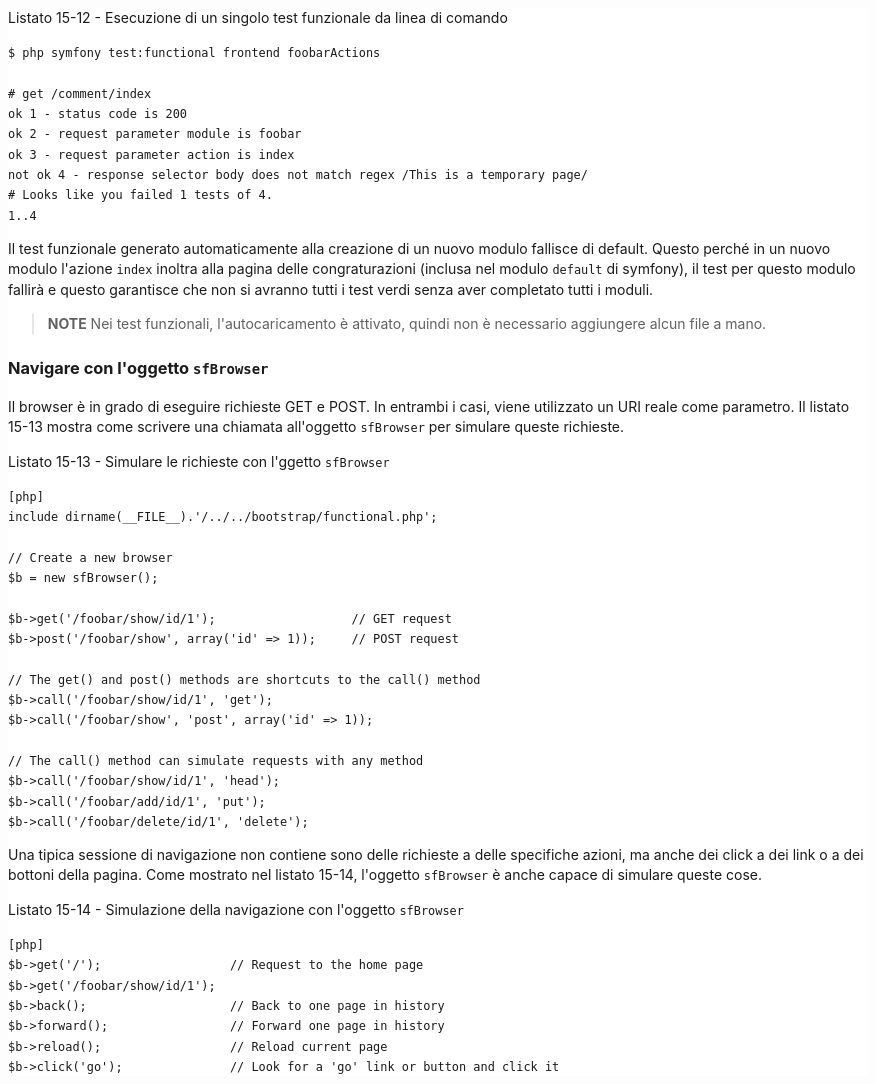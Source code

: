Listato 15-12 - Esecuzione di un singolo test funzionale da linea di comando

    $ php symfony test:functional frontend foobarActions

    # get /comment/index
    ok 1 - status code is 200
    ok 2 - request parameter module is foobar
    ok 3 - request parameter action is index
    not ok 4 - response selector body does not match regex /This is a temporary page/
    # Looks like you failed 1 tests of 4.
    1..4

Il test funzionale generato automaticamente alla creazione di un nuovo modulo fallisce di default. Questo perché in un nuovo modulo l'azione `index` inoltra alla pagina delle congraturazioni (inclusa nel modulo `default` di symfony), il test per questo modulo fallirà e questo garantisce che non si avranno tutti i test verdi senza aver completato tutti i moduli.

>**NOTE**
>Nei test funzionali, l'autocaricamento è attivato, quindi non è necessario aggiungere alcun file a mano.

### Navigare con l'oggetto `sfBrowser`

Il browser è in grado di eseguire richieste GET e POST. In entrambi i casi, viene utilizzato un URI reale come parametro. Il listato 15-13 mostra come scrivere una chiamata all'oggetto `sfBrowser` per simulare queste richieste.

Listato 15-13 - Simulare le richieste con l'ggetto `sfBrowser`

    [php]
    include dirname(__FILE__).'/../../bootstrap/functional.php';

    // Create a new browser
    $b = new sfBrowser();

    $b->get('/foobar/show/id/1');                   // GET request
    $b->post('/foobar/show', array('id' => 1));     // POST request

    // The get() and post() methods are shortcuts to the call() method
    $b->call('/foobar/show/id/1', 'get');
    $b->call('/foobar/show', 'post', array('id' => 1));

    // The call() method can simulate requests with any method
    $b->call('/foobar/show/id/1', 'head');
    $b->call('/foobar/add/id/1', 'put');
    $b->call('/foobar/delete/id/1', 'delete');

Una tipica sessione di navigazione non contiene sono delle richieste a delle specifiche azioni, ma anche dei click a dei link o a dei bottoni della pagina. Come mostrato nel listato 15-14, l'oggetto `sfBrowser` è anche capace di simulare queste cose.

Listato 15-14 - Simulazione della navigazione con l'oggetto `sfBrowser`

    [php]
    $b->get('/');                  // Request to the home page
    $b->get('/foobar/show/id/1');
    $b->back();                    // Back to one page in history
    $b->forward();                 // Forward one page in history
    $b->reload();                  // Reload current page
    $b->click('go');               // Look for a 'go' link or button and click it
